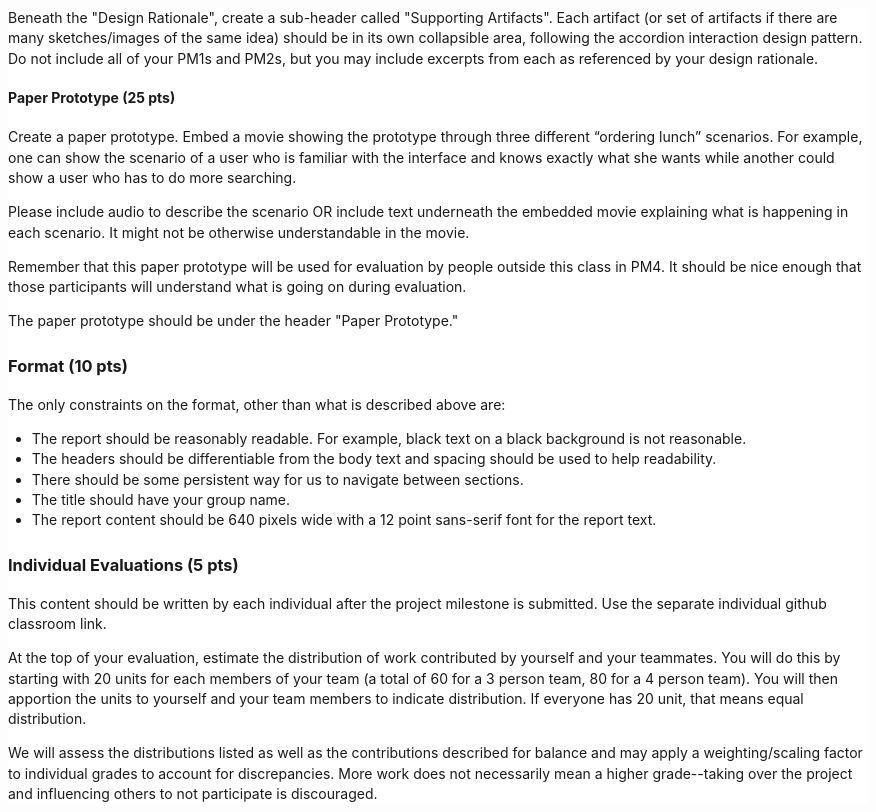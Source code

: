 Beneath the "Design Rationale", create a sub-header called "Supporting
Artifacts". Each artifact (or set of artifacts if there are many
sketches/images of the same idea) should be in its own collapsible area,
following the accordion interaction design pattern. Do not include all of your
PM1s and PM2s, but you may include excerpts from each as referenced by your
design rationale. 

#### Paper Prototype (25 pts)

Create a paper prototype. Embed a movie showing the prototype through three
different “ordering lunch” scenarios. For example, one can show the scenario
of a user who is familiar with the interface and knows exactly what she wants
while another could show a user who has to do more searching.

Please include audio to describe the scenario OR include text underneath the
embedded movie explaining what is happening in each scenario. It might not be
otherwise understandable in the movie.

Remember that this paper prototype will be used for evaluation by people
outside this class in PM4. It should be nice enough that those participants
will understand what is going on during evaluation. 

The paper prototype should be under the header "Paper Prototype."


### Format (10 pts)

The only constraints on the format, other than what is described above are:

- The report should be reasonably readable. For example, black text on a black
  background is not reasonable. 
- The headers should be differentiable from the body text and spacing should
  be used to help readability.
- There should be some persistent way for us to navigate between sections.
- The title should have your group name.  
- The report content should be 640 pixels wide with a 12 point sans-serif
  font for the report text.


### Individual Evaluations (5 pts)

This content should be written by each individual after the project milestone is
submitted. Use the separate individual github classroom link.

At the top of your evaluation, estimate the distribution of work contributed
by yourself and your teammates. You will do this by starting with 20 units for
each members of your team (a total of 60 for a 3 person team, 80 for a 4
person team). You will then apportion the units to yourself and your team
members to indicate distribution. If everyone has 20 unit, that means equal
distribution.

We will assess the distributions listed as well as the contributions described
for balance and may apply a weighting/scaling factor to individual grades to
account for discrepancies. More work does not necessarily mean a higher
grade--taking over the project and influencing others to not participate is
discouraged.
